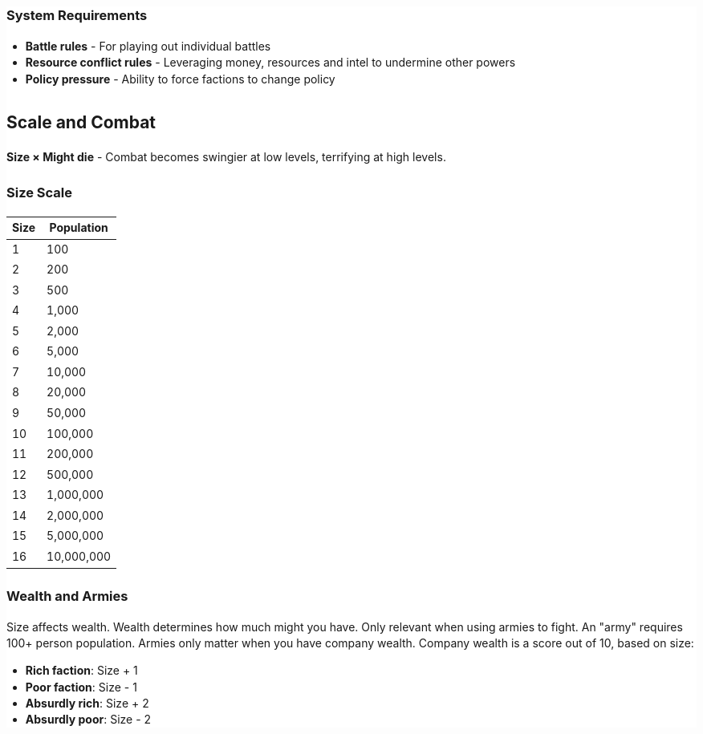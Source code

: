 ### System Requirements

- **Battle rules** - For playing out individual battles
- **Resource conflict rules** - Leveraging money, resources and intel to undermine other powers
- **Policy pressure** - Ability to force factions to change policy

## Scale and Combat

**Size × Might die** - Combat becomes swingier at low levels, terrifying at high levels.

### Size Scale

| Size | Population |
| ---- | ---------- |
| 1    | 100        |
| 2    | 200        |
| 3    | 500        |
| 4    | 1,000      |
| 5    | 2,000      |
| 6    | 5,000      |
| 7    | 10,000     |
| 8    | 20,000     |
| 9    | 50,000     |
| 10   | 100,000    |
| 11   | 200,000    |
| 12   | 500,000    |
| 13   | 1,000,000  |
| 14   | 2,000,000  |
| 15   | 5,000,000  |
| 16   | 10,000,000 |

### Wealth and Armies

Size affects wealth. Wealth determines how much might you have. Only relevant when using armies to fight. An "army" requires 100+ person population.
Armies only matter when you have company wealth. Company wealth is a score out of 10, based on size:

- **Rich faction**: Size + 1
- **Poor faction**: Size - 1
- **Absurdly rich**: Size + 2
- **Absurdly poor**: Size - 2
